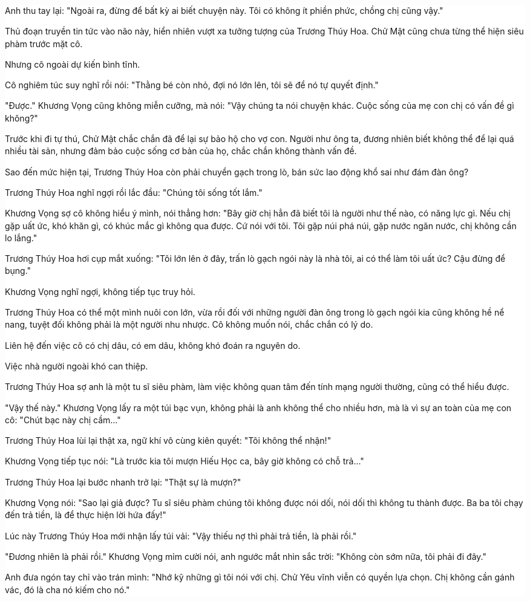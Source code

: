 Anh thu tay lại: "Ngoài ra, đừng để bất kỳ ai biết chuyện này. Tôi có không ít phiền phức, chồng chị cũng vậy."

Thủ đoạn truyền tin tức vào não này, hiển nhiên vượt xa tưởng tượng của Trương Thúy Hoa. Chử Mật cũng chưa từng thể hiện siêu phàm trước mặt cô.

Nhưng cô ngoài dự kiến bình tĩnh.

Cô nghiêm túc suy nghĩ rồi nói: "Thằng bé còn nhỏ, đợi nó lớn lên, tôi sẽ để nó tự quyết định."

"Được." Khương Vọng cũng không miễn cưỡng, mà nói: "Vậy chúng ta nói chuyện khác. Cuộc sống của mẹ con chị có vấn đề gì không?"

Trước khi đi tự thú, Chử Mật chắc chắn đã để lại sự bảo hộ cho vợ con. Người như ông ta, đương nhiên biết không thể để lại quá nhiều tài sản, nhưng đảm bảo cuộc sống cơ bản của họ, chắc chắn không thành vấn đề.

Sao đến mức hiện tại, Trương Thúy Hoa còn phải chuyển gạch trong lò, bán sức lao động khổ sai như đám đàn ông?

Trương Thúy Hoa nghĩ ngợi rồi lắc đầu: "Chúng tôi sống tốt lắm."

Khương Vọng sợ cô không hiểu ý mình, nói thẳng hơn: "Bây giờ chị hẳn đã biết tôi là người như thế nào, có năng lực gì. Nếu chị gặp uất ức, khó khăn gì, có khúc mắc gì không qua được. Cứ nói với tôi. Tôi gặp núi phá núi, gặp nước ngăn nước, chị không cần lo lắng."

Trương Thúy Hoa hơi cụp mắt xuống: "Tôi lớn lên ở đây, trấn lò gạch ngói này là nhà tôi, ai có thể làm tôi uất ức? Cậu đừng để bụng."

Khương Vọng nghĩ ngợi, không tiếp tục truy hỏi.

Trương Thúy Hoa có thể một mình nuôi con lớn, vừa rồi đối với những người đàn ông trong lò gạch ngói kia cũng không hề nể nang, tuyệt đối không phải là một người nhu nhược. Cô không muốn nói, chắc chắn có lý do.

Liên hệ đến việc cô có chị dâu, có em dâu, không khó đoán ra nguyên do.

Việc nhà người ngoài khó can thiệp.

Trương Thúy Hoa sợ anh là một tu sĩ siêu phàm, làm việc không quan tâm đến tính mạng người thường, cũng có thể hiểu được.

"Vậy thế này." Khương Vọng lấy ra một túi bạc vụn, không phải là anh không thể cho nhiều hơn, mà là vì sự an toàn của mẹ con cô: "Chút bạc này chị cầm..."

Trương Thúy Hoa lùi lại thật xa, ngữ khí vô cùng kiên quyết: "Tôi không thể nhận!"

Khương Vọng tiếp tục nói: "Là trước kia tôi mượn Hiếu Học ca, bây giờ không có chỗ trả..."

Trương Thúy Hoa lại bước nhanh trở lại: "Thật sự là mượn?"

Khương Vọng nói: "Sao lại giả được? Tu sĩ siêu phàm chúng tôi không được nói dối, nói dối thì không tu thành được. Ba ba tôi chạy đến trả tiền, là để thực hiện lời hứa đấy!"

Lúc này Trương Thúy Hoa mới nhận lấy túi vải: "Vậy thiếu nợ thì phải trả tiền, là phải rồi."

"Đương nhiên là phải rồi." Khương Vọng mỉm cười nói, anh ngước mắt nhìn sắc trời: "Không còn sớm nữa, tôi phải đi đây."

Anh đưa ngón tay chỉ vào trán mình: "Nhớ kỹ những gì tôi nói với chị. Chử Yêu vĩnh viễn có quyền lựa chọn. Chị không cần gánh vác, đó là cha nó kiếm cho nó."
